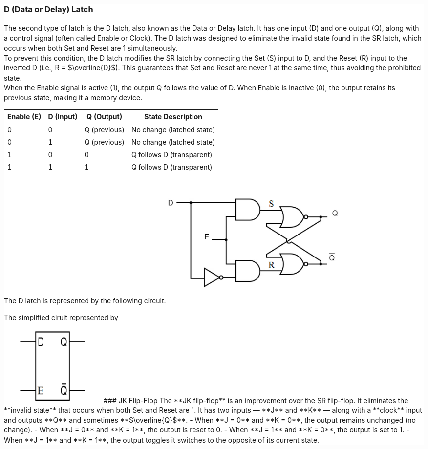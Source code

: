 ### D (Data or Delay) Latch 
The second type of latch is the D latch, also known as the Data or Delay latch. It has one input (D) and one output (Q), along with a control signal (often called Enable or Clock). The D latch was designed to eliminate the invalid state found in the SR latch, which occurs when both Set and Reset are 1 simultaneously.  
To prevent this condition, the D latch modifies the SR latch by connecting the Set (S) input to D, and the Reset (R) input to the inverted D (i.e., R = $\overline{D}$). This guarantees that Set and Reset are never 1 at the same time, thus avoiding the prohibited state.  
When the Enable signal is active (1), the output Q follows the value of D. When Enable is inactive (0), the output retains its previous state, making it a memory device.

| **Enable (E)** | **D (Input)** | **Q (Output)** | **State Description**     |
| -------------- | ------------- | -------------- | ------------------------- |
| 0              | 0             | Q (previous)   | No change (latched state) |
| 0              | 1             | Q (previous)   | No change (latched state) |
| 1              | 0             | 0              | Q follows D (transparent) |
| 1              | 1             | 1              | Q follows D (transparent) |
The D latch is represented by the following circuit.
<img src="./attachments/d.png" width="350px" height="250px">

The simplified ciruit represented by  

<img src="./attachments/d_simplified.png" width="200px" height="150px">
### JK Flip-Flop
The **JK flip-flop** is an improvement over the SR flip-flop. It eliminates the **invalid state** that occurs when both Set and Reset are 1. It has two inputs — **J** and **K** — along with a **clock** input and outputs **Q** and sometimes **$\overline{Q}$**.
- When **J = 0** and **K = 0**, the output remains unchanged (no change).
- When **J = 0** and **K = 1**, the output is reset to 0.
- When **J = 1** and **K = 0**, the output is set to 1.
- When **J = 1** and **K = 1**, the output toggles  it switches to the opposite of its current state.
